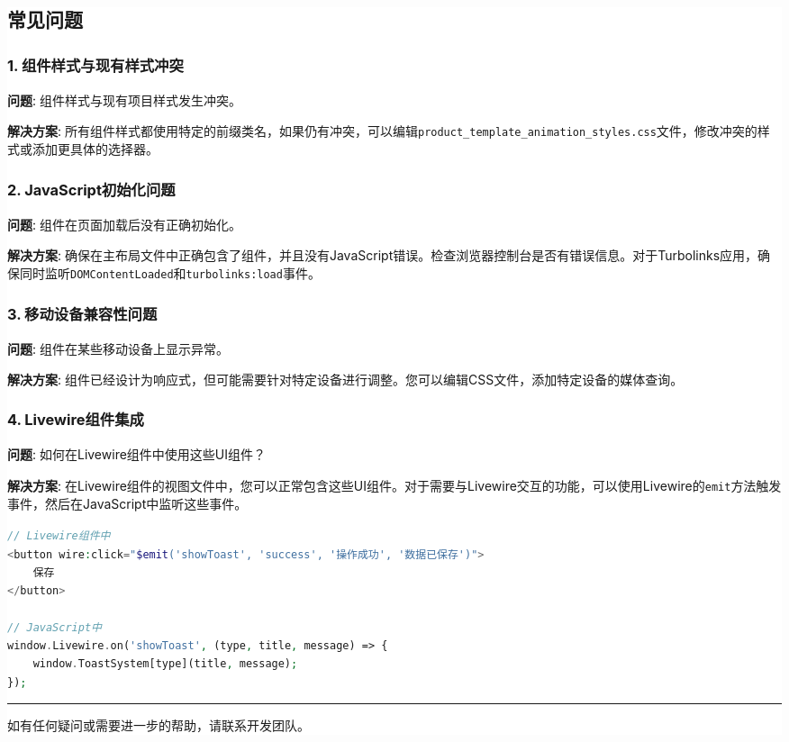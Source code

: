 ## 常见问题

### 1. 组件样式与现有样式冲突

**问题**: 组件样式与现有项目样式发生冲突。

**解决方案**: 所有组件样式都使用特定的前缀类名，如果仍有冲突，可以编辑`product_template_animation_styles.css`文件，修改冲突的样式或添加更具体的选择器。

### 2. JavaScript初始化问题

**问题**: 组件在页面加载后没有正确初始化。

**解决方案**: 确保在主布局文件中正确包含了组件，并且没有JavaScript错误。检查浏览器控制台是否有错误信息。对于Turbolinks应用，确保同时监听`DOMContentLoaded`和`turbolinks:load`事件。

### 3. 移动设备兼容性问题

**问题**: 组件在某些移动设备上显示异常。

**解决方案**: 组件已经设计为响应式，但可能需要针对特定设备进行调整。您可以编辑CSS文件，添加特定设备的媒体查询。

### 4. Livewire组件集成

**问题**: 如何在Livewire组件中使用这些UI组件？

**解决方案**: 在Livewire组件的视图文件中，您可以正常包含这些UI组件。对于需要与Livewire交互的功能，可以使用Livewire的`emit`方法触发事件，然后在JavaScript中监听这些事件。

```php
// Livewire组件中
<button wire:click="$emit('showToast', 'success', '操作成功', '数据已保存')">
    保存
</button>

// JavaScript中
window.Livewire.on('showToast', (type, title, message) => {
    window.ToastSystem[type](title, message);
});
```

---

如有任何疑问或需要进一步的帮助，请联系开发团队。 